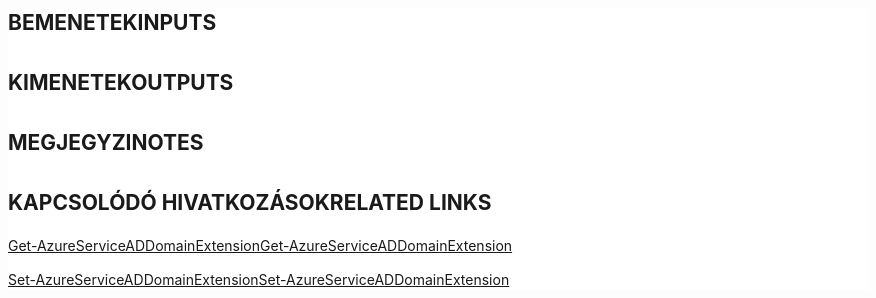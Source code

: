 ## <span data-ttu-id="0ab00-142">BEMENETEK</span><span class="sxs-lookup"><span data-stu-id="0ab00-142">INPUTS</span></span>

## <span data-ttu-id="0ab00-143">KIMENETEK</span><span class="sxs-lookup"><span data-stu-id="0ab00-143">OUTPUTS</span></span>

## <span data-ttu-id="0ab00-144">MEGJEGYZI</span><span class="sxs-lookup"><span data-stu-id="0ab00-144">NOTES</span></span>

## <span data-ttu-id="0ab00-145">KAPCSOLÓDÓ HIVATKOZÁSOK</span><span class="sxs-lookup"><span data-stu-id="0ab00-145">RELATED LINKS</span></span>

[<span data-ttu-id="0ab00-146">Get-AzureServiceADDomainExtension</span><span class="sxs-lookup"><span data-stu-id="0ab00-146">Get-AzureServiceADDomainExtension</span></span>](./Get-AzureServiceADDomainExtension.md)

[<span data-ttu-id="0ab00-147">Set-AzureServiceADDomainExtension</span><span class="sxs-lookup"><span data-stu-id="0ab00-147">Set-AzureServiceADDomainExtension</span></span>](./Set-AzureServiceADDomainExtension.md)


